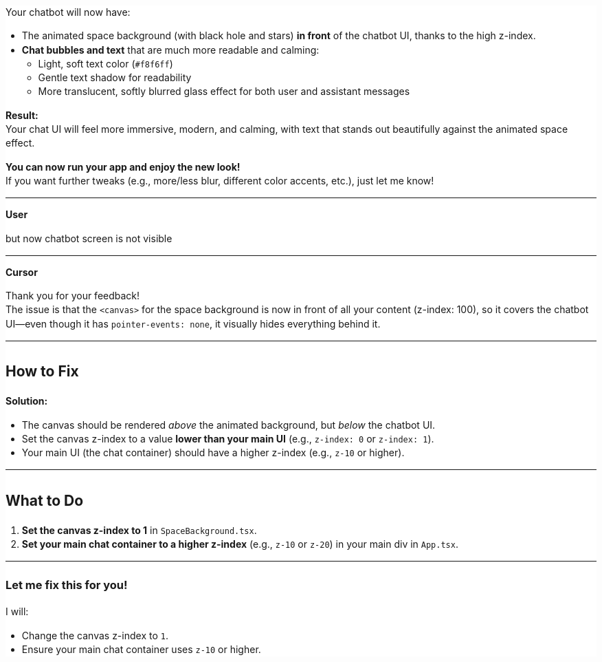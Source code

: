Your chatbot will now have:

- The animated space background (with black hole and stars) **in front** of the chatbot UI, thanks to the high z-index.
- **Chat bubbles and text** that are much more readable and calming:  
  - Light, soft text color (`#f8f6ff`)
  - Gentle text shadow for readability
  - More translucent, softly blurred glass effect for both user and assistant messages

**Result:**  
Your chat UI will feel more immersive, modern, and calming, with text that stands out beautifully against the animated space effect.

**You can now run your app and enjoy the new look!**  
If you want further tweaks (e.g., more/less blur, different color accents, etc.), just let me know!

---

**User**

but now chatbot screen is not visible

---

**Cursor**

Thank you for your feedback!  
The issue is that the `<canvas>` for the space background is now in front of all your content (z-index: 100), so it covers the chatbot UI—even though it has `pointer-events: none`, it visually hides everything behind it.

---

## **How to Fix**

**Solution:**  
- The canvas should be rendered *above* the animated background, but *below* the chatbot UI.
- Set the canvas z-index to a value **lower than your main UI** (e.g., `z-index: 0` or `z-index: 1`).
- Your main UI (the chat container) should have a higher z-index (e.g., `z-10` or higher).

---

## **What to Do**

1. **Set the canvas z-index to 1** in `SpaceBackground.tsx`.
2. **Set your main chat container to a higher z-index** (e.g., `z-10` or `z-20`) in your main div in `App.tsx`.

---

### **Let me fix this for you!**

I will:
- Change the canvas z-index to `1`.
- Ensure your main chat container uses `z-10` or higher.
